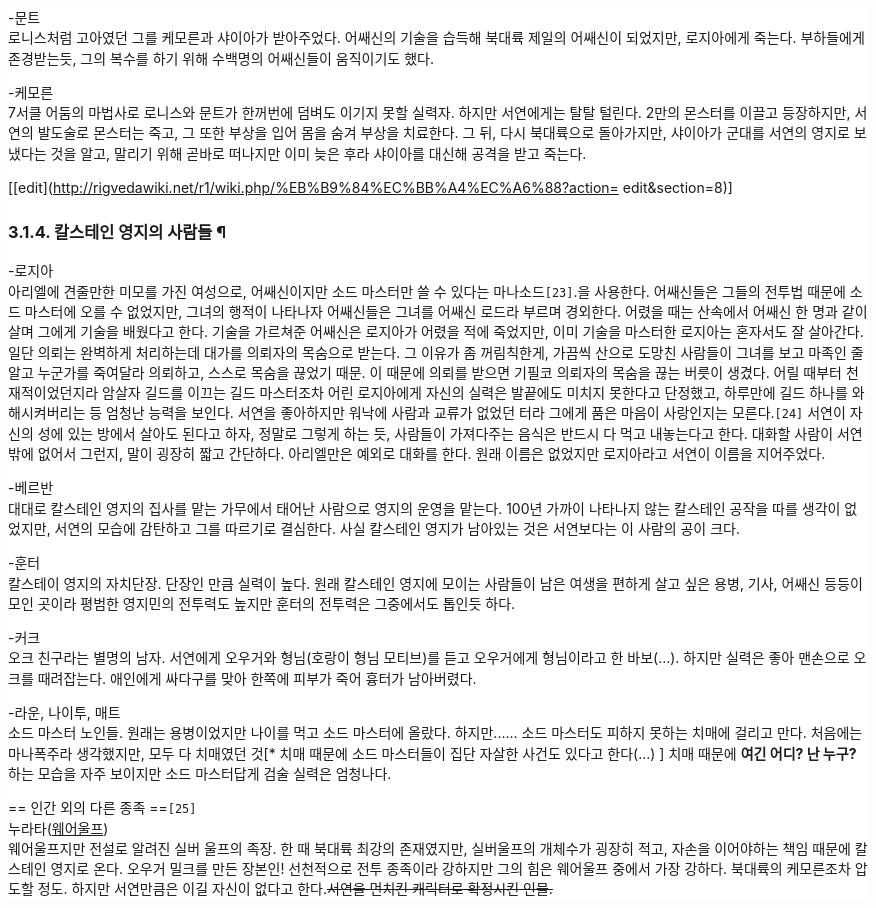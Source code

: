   

-문트  
로니스처럼 고아였던 그를 케모른과 샤이아가 받아주었다. 어쌔신의 기술을 습득해 북대륙 제일의 어쌔신이 되었지만, 로지아에게 죽는다.
부하들에게 존경받는듯, 그의 복수를 하기 위해 수백명의 어쌔신들이 움직이기도 했다.

  

-케모른  
7서클 어둠의 마법사로 로니스와 문트가 한꺼번에 덤벼도 이기지 못할 실력자. 하지만 서연에게는 탈탈 털린다. 2만의 몬스터를 이끌고
등장하지만, 서연의 발도술로 몬스터는 죽고, 그 또한 부상을 입어 몸을 숨겨 부상을 치료한다. 그 뒤, 다시 북대륙으로 돌아가지만, 샤이아가
군대를 서연의 영지로 보냈다는 것을 알고, 말리기 위해 곧바로 떠나지만 이미 늦은 후라 샤이아를 대신해 공격을 받고 죽는다.

  

[[edit](http://rigvedawiki.net/r1/wiki.php/%EB%B9%84%EC%BB%A4%EC%A6%88?action=
edit&section=8)]

### 3.1.4. 칼스테인 영지의 사람들 ¶

-로지아  
아리엘에 견줄만한 미모를 가진 여성으로, 어쌔신이지만 소드 마스터만 쓸 수 있다는 마나소드`[23]`.을 사용한다. 어쌔신들은 그들의 전투법
때문에 소드 마스터에 오를 수 없었지만, 그녀의 행적이 나타나자 어쌔신들은 그녀를 어쌔신 로드라 부르며 경외한다. 어렸을 때는 산속에서
어쌔신 한 명과 같이 살며 그에게 기술을 배웠다고 한다. 기술을 가르쳐준 어쌔신은 로지아가 어렸을 적에 죽었지만, 이미 기술을 마스터한
로지아는 혼자서도 잘 살아간다. 일단 의뢰는 완벽하게 처리하는데 대가를 의뢰자의 목숨으로 받는다. 그 이유가 좀 꺼림칙한게, 가끔씩 산으로
도망친 사람들이 그녀를 보고 마족인 줄 알고 누군가를 죽여달라 의뢰하고, 스스로 목숨을 끊었기 때문. 이 때문에 의뢰를 받으면 기필코
의뢰자의 목숨을 끊는 버릇이 생겼다. 어릴 때부터 천재적이었던지라 암살자 길드를 이끄는 길드 마스터조차 어린 로지아에게 자신의 실력은
발끝에도 미치지 못한다고 단정했고, 하루만에 길드 하나를 와해시켜버리는 등 엄청난 능력을 보인다. 서연을 좋아하지만 워낙에 사람과 교류가
없었던 터라 그에게 품은 마음이 사랑인지는 모른다.`[24]` 서연이 자신의 성에 있는 방에서 살아도 된다고 하자, 정말로 그렇게 하는 듯,
사람들이 가져다주는 음식은 반드시 다 먹고 내놓는다고 한다. 대화할 사람이 서연밖에 없어서 그런지, 말이 굉장히 짧고 간단하다. 아리엘만은
예외로 대화를 한다. 원래 이름은 없었지만 로지아라고 서연이 이름을 지어주었다.

  

-베르반  
대대로 칼스테인 영지의 집사를 맡는 가무에서 태어난 사람으로 영지의 운영을 맡는다. 100년 가까이 나타나지 않는 칼스테인 공작을 따를
생각이 없었지만, 서연의 모습에 감탄하고 그를 따르기로 결심한다. 사실 칼스테인 영지가 남아있는 것은 서연보다는 이 사람의 공이 크다.

  

-훈터  
칼스테이 영지의 자치단장. 단장인 만큼 실력이 높다. 원래 칼스테인 영지에 모이는 사람들이 남은 여생을 편하게 살고 싶은 용병, 기사,
어쌔신 등등이 모인 곳이라 평범한 영지민의 전투력도 높지만 훈터의 전투력은 그중에서도 톱인듯 하다.

  

-커크  
오크 친구라는 별명의 남자. 서연에게 오우거와 형님(호랑이 형님 모티브)를 듣고 오우거에게 형님이라고 한 바보(...). 하지만 실력은 좋아
맨손으로 오크를 때려잡는다. 애인에게 싸다구를 맞아 한쪽에 피부가 죽어 흉터가 남아버렸다.

  

-라운, 나이투, 매트  
소드 마스터 노인들. 원래는 용병이었지만 나이를 먹고 소드 마스터에 올랐다. 하지만...... 소드 마스터도 피하지 못하는 치매에 걸리고
만다. 처음에는 마나폭주라 생각했지만, 모두 다 치매였던 것[* 치매 때문에 소드 마스터들이 집단 자살한 사건도 있다고 한다(...) ]
치매 때문에 **여긴 어디? 난 누구?** 하는 모습을 자주 보이지만 소드 마스터답게 검술 실력은 엄청나다.

  

== 인간 외의 다른 종족 ==`[25]`  
누라타([웨어울프](%EC%9B%A8%EC%96%B4%EC%9A%B8%ED%94%84.md))  
웨어울프지만 전설로 알려진 실버 울프의 족장. 한 때 북대륙 최강의 존재였지만, 실버울프의 개체수가 굉장히 적고, 자손을 이어야하는 책임
때문에 칼스테인 영지로 온다. 오우거 밀크를 만든 장본인! 선천적으로 전투 종족이라 강하지만 그의 힘은 웨어울프 중에서 가장 강하다.
북대륙의 케모른조차 압도할 정도. 하지만 서연만큼은 이길 자신이 없다고 한다.<del>서연을 먼치킨 캐릭터로 확정시킨 인물.</del>
